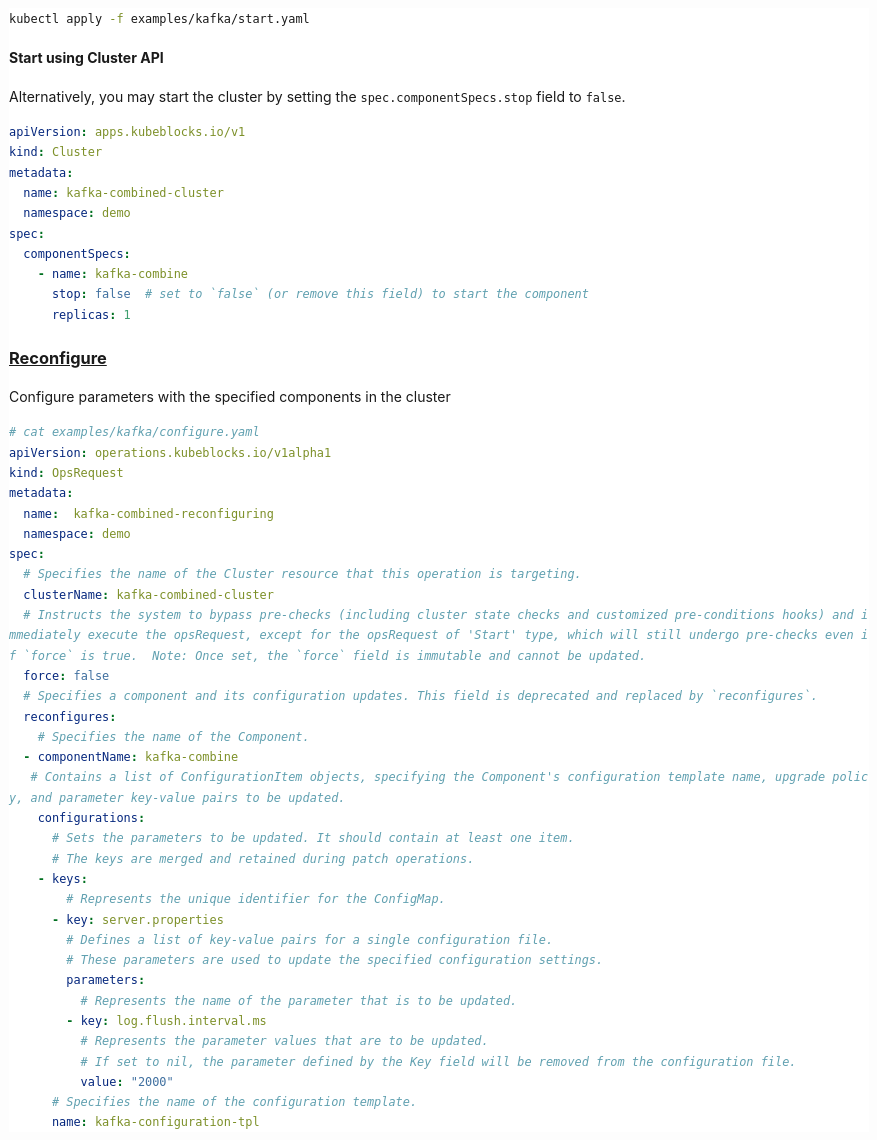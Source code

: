 ```bash
kubectl apply -f examples/kafka/start.yaml
```

#### Start using Cluster API

Alternatively, you may start the cluster by setting the `spec.componentSpecs.stop` field to `false`.

```yaml
apiVersion: apps.kubeblocks.io/v1
kind: Cluster
metadata:
  name: kafka-combined-cluster
  namespace: demo
spec:
  componentSpecs:
    - name: kafka-combine
      stop: false  # set to `false` (or remove this field) to start the component
      replicas: 1
```

### [Reconfigure](configure.yaml)

Configure parameters with the specified components in the cluster

```yaml
# cat examples/kafka/configure.yaml
apiVersion: operations.kubeblocks.io/v1alpha1
kind: OpsRequest
metadata:
  name:  kafka-combined-reconfiguring
  namespace: demo
spec:
  # Specifies the name of the Cluster resource that this operation is targeting.
  clusterName: kafka-combined-cluster
  # Instructs the system to bypass pre-checks (including cluster state checks and customized pre-conditions hooks) and immediately execute the opsRequest, except for the opsRequest of 'Start' type, which will still undergo pre-checks even if `force` is true.  Note: Once set, the `force` field is immutable and cannot be updated.
  force: false
  # Specifies a component and its configuration updates. This field is deprecated and replaced by `reconfigures`.
  reconfigures:
    # Specifies the name of the Component.
  - componentName: kafka-combine
   # Contains a list of ConfigurationItem objects, specifying the Component's configuration template name, upgrade policy, and parameter key-value pairs to be updated.
    configurations:
      # Sets the parameters to be updated. It should contain at least one item.
      # The keys are merged and retained during patch operations.
    - keys:
        # Represents the unique identifier for the ConfigMap.
      - key: server.properties
        # Defines a list of key-value pairs for a single configuration file.
        # These parameters are used to update the specified configuration settings.
        parameters:
          # Represents the name of the parameter that is to be updated.
        - key: log.flush.interval.ms
          # Represents the parameter values that are to be updated.
          # If set to nil, the parameter defined by the Key field will be removed from the configuration file.
          value: "2000"
      # Specifies the name of the configuration template.
      name: kafka-configuration-tpl
```